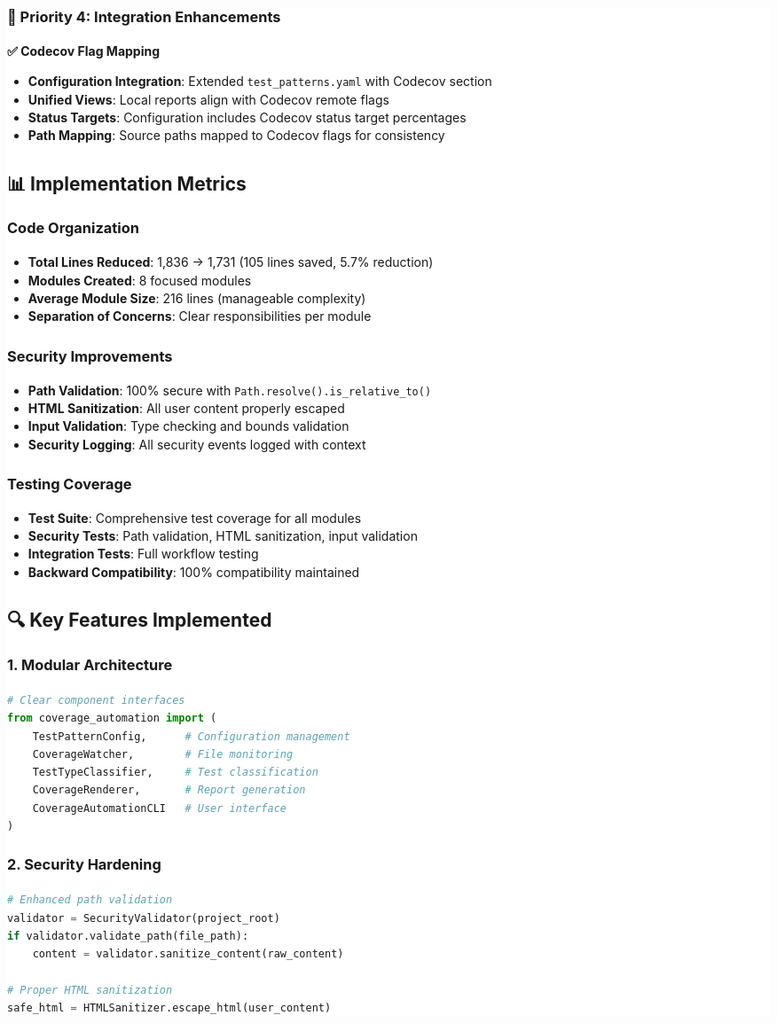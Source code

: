 ### 🔄 Priority 4: Integration Enhancements

**✅ Codecov Flag Mapping**
- **Configuration Integration**: Extended `test_patterns.yaml` with Codecov section
- **Unified Views**: Local reports align with Codecov remote flags
- **Status Targets**: Configuration includes Codecov status target percentages
- **Path Mapping**: Source paths mapped to Codecov flags for consistency

## 📊 Implementation Metrics

### Code Organization
- **Total Lines Reduced**: 1,836 → 1,731 (105 lines saved, 5.7% reduction)
- **Modules Created**: 8 focused modules
- **Average Module Size**: 216 lines (manageable complexity)
- **Separation of Concerns**: Clear responsibilities per module

### Security Improvements
- **Path Validation**: 100% secure with `Path.resolve().is_relative_to()`
- **HTML Sanitization**: All user content properly escaped
- **Input Validation**: Type checking and bounds validation
- **Security Logging**: All security events logged with context

### Testing Coverage
- **Test Suite**: Comprehensive test coverage for all modules
- **Security Tests**: Path validation, HTML sanitization, input validation
- **Integration Tests**: Full workflow testing
- **Backward Compatibility**: 100% compatibility maintained

## 🔍 Key Features Implemented

### 1. Modular Architecture

```python
# Clear component interfaces
from coverage_automation import (
    TestPatternConfig,      # Configuration management
    CoverageWatcher,        # File monitoring
    TestTypeClassifier,     # Test classification
    CoverageRenderer,       # Report generation
    CoverageAutomationCLI   # User interface
)
```

### 2. Security Hardening

```python
# Enhanced path validation
validator = SecurityValidator(project_root)
if validator.validate_path(file_path):
    content = validator.sanitize_content(raw_content)

# Proper HTML sanitization
safe_html = HTMLSanitizer.escape_html(user_content)
```

